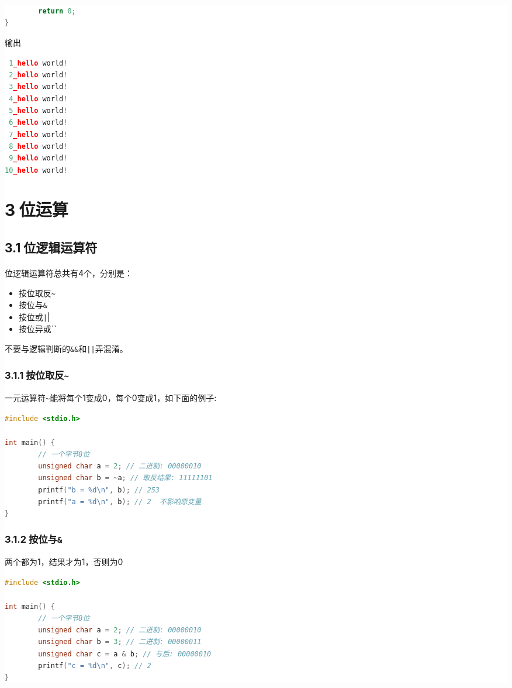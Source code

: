 ```c
        return 0;
}
```

输出

```c
 1_hello world!
 2_hello world!
 3_hello world!
 4_hello world!
 5_hello world!
 6_hello world!
 7_hello world!
 8_hello world!
 9_hello world!
10_hello world!
```

# 3 位运算

## 3.1 位逻辑运算符

位逻辑运算符总共有4个，分别是：

- 按位取反`~`
- 按位与`&`
- 按位或`|`|
- 按位异或``

不要与逻辑判断的`&&`和`||`弄混淆。

### 3.1.1 按位取反`~`

一元运算符`~`能将每个1变成0，每个0变成1，如下面的例子:

```c
#include <stdio.h>

int main() {
        // 一个字节8位
        unsigned char a = 2; // 二进制: 00000010
        unsigned char b = ~a; // 取反结果: 11111101
        printf("b = %d\n", b); // 253
    	printf("a = %d\n", b); // 2  不影响原变量
}
```

### 3.1.2 按位与`&`

两个都为1，结果才为1，否则为0

```c
#include <stdio.h>

int main() {
        // 一个字节8位
        unsigned char a = 2; // 二进制: 00000010
        unsigned char b = 3; // 二进制: 00000011
        unsigned char c = a & b; // 与后: 00000010
        printf("c = %d\n", c); // 2
}
```
